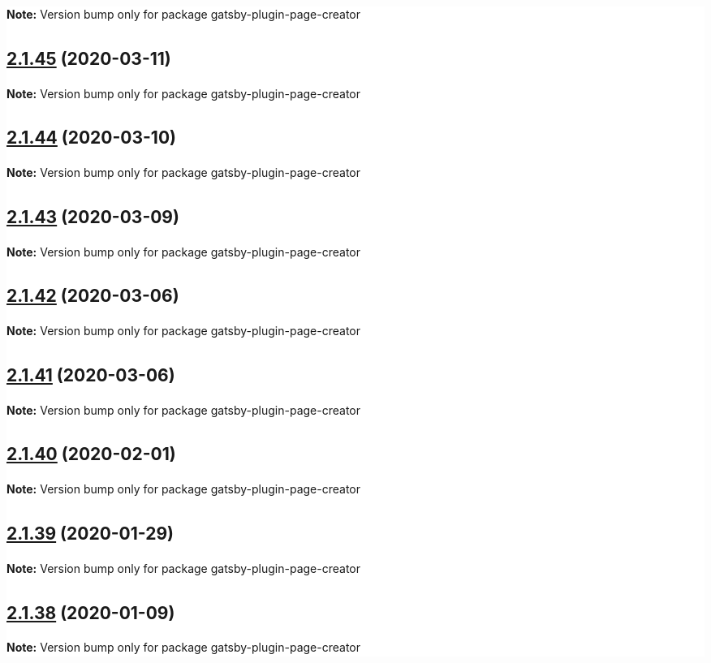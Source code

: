 **Note:** Version bump only for package gatsby-plugin-page-creator

## [2.1.45](https://github.com/gatsbyjs/gatsby/compare/gatsby-plugin-page-creator@2.1.44...gatsby-plugin-page-creator@2.1.45) (2020-03-11)

**Note:** Version bump only for package gatsby-plugin-page-creator

## [2.1.44](https://github.com/gatsbyjs/gatsby/compare/gatsby-plugin-page-creator@2.1.43...gatsby-plugin-page-creator@2.1.44) (2020-03-10)

**Note:** Version bump only for package gatsby-plugin-page-creator

## [2.1.43](https://github.com/gatsbyjs/gatsby/compare/gatsby-plugin-page-creator@2.1.42...gatsby-plugin-page-creator@2.1.43) (2020-03-09)

**Note:** Version bump only for package gatsby-plugin-page-creator

## [2.1.42](https://github.com/gatsbyjs/gatsby/compare/gatsby-plugin-page-creator@2.1.41...gatsby-plugin-page-creator@2.1.42) (2020-03-06)

**Note:** Version bump only for package gatsby-plugin-page-creator

## [2.1.41](https://github.com/gatsbyjs/gatsby/compare/gatsby-plugin-page-creator@2.1.40...gatsby-plugin-page-creator@2.1.41) (2020-03-06)

**Note:** Version bump only for package gatsby-plugin-page-creator

## [2.1.40](https://github.com/gatsbyjs/gatsby/compare/gatsby-plugin-page-creator@2.1.39...gatsby-plugin-page-creator@2.1.40) (2020-02-01)

**Note:** Version bump only for package gatsby-plugin-page-creator

## [2.1.39](https://github.com/gatsbyjs/gatsby/compare/gatsby-plugin-page-creator@2.1.38...gatsby-plugin-page-creator@2.1.39) (2020-01-29)

**Note:** Version bump only for package gatsby-plugin-page-creator

## [2.1.38](https://github.com/gatsbyjs/gatsby/compare/gatsby-plugin-page-creator@2.1.37...gatsby-plugin-page-creator@2.1.38) (2020-01-09)

**Note:** Version bump only for package gatsby-plugin-page-creator
